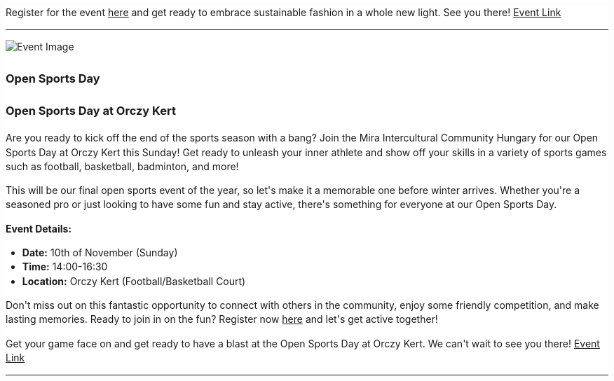Register for the event [here](https://mira-intercultural-community.motibro.com/home) and get ready to embrace sustainable fashion in a whole new light. See you there!
[Event Link](https://facebook.com/events/3760518457495406)

---
![Event Image](https://scontent-fra5-2.xx.fbcdn.net/v/t39.30808-6/465748122_577140318205086_5439677124046695541_n.jpg?stp=dst-jpg_s960x960&_nc_cat=110&ccb=1-7&_nc_sid=75d36f&_nc_ohc=3B0jmLRzARgQ7kNvgGXRiVx&_nc_zt=23&_nc_ht=scontent-fra5-2.xx&_nc_gid=A-k5vVBRcFxUvITsbab3fbL&oh=00_AYB4IP52BOpsVyoxtBO4xI-9JCLXcNg_NKQ6Swszhyrx8g&oe=673609C3)

 ### Open Sports Day

### Open Sports Day at Orczy Kert

Are you ready to kick off the end of the sports season with a bang? Join the Mira Intercultural Community Hungary for our Open Sports Day at Orczy Kert this Sunday! Get ready to unleash your inner athlete and show off your skills in a variety of sports games such as football, basketball, badminton, and more!

This will be our final open sports event of the year, so let's make it a memorable one before winter arrives. Whether you're a seasoned pro or just looking to have some fun and stay active, there's something for everyone at our Open Sports Day.

**Event Details:**
- **Date:** 10th of November (Sunday)
- **Time:** 14:00-16:30
- **Location:** Orczy Kert (Football/Basketball Court)

Don't miss out on this fantastic opportunity to connect with others in the community, enjoy some friendly competition, and make lasting memories. Ready to join in on the fun? Register now [here](https://mira-intercultural-community.motibro.com/home) and let's get active together!

Get your game face on and get ready to have a blast at the Open Sports Day at Orczy Kert. We can't wait to see you there!
[Event Link](https://facebook.com/events/554970720682995)

---
